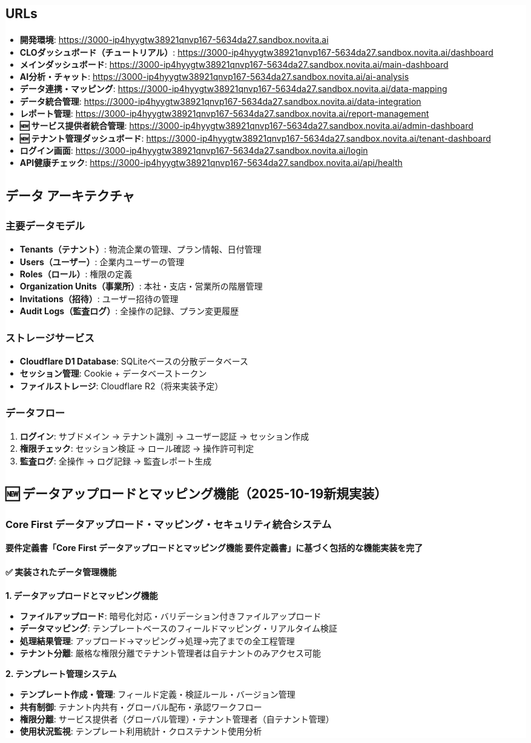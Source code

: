 ## URLs

- **開発環境**: https://3000-ip4hyygtw38921qnvp167-5634da27.sandbox.novita.ai
- **CLOダッシュボード（チュートリアル）**: https://3000-ip4hyygtw38921qnvp167-5634da27.sandbox.novita.ai/dashboard
- **メインダッシュボード**: https://3000-ip4hyygtw38921qnvp167-5634da27.sandbox.novita.ai/main-dashboard
- **AI分析・チャット**: https://3000-ip4hyygtw38921qnvp167-5634da27.sandbox.novita.ai/ai-analysis
- **データ連携・マッピング**: https://3000-ip4hyygtw38921qnvp167-5634da27.sandbox.novita.ai/data-mapping
- **データ統合管理**: https://3000-ip4hyygtw38921qnvp167-5634da27.sandbox.novita.ai/data-integration
- **レポート管理**: https://3000-ip4hyygtw38921qnvp167-5634da27.sandbox.novita.ai/report-management
- **🆕 サービス提供者統合管理**: https://3000-ip4hyygtw38921qnvp167-5634da27.sandbox.novita.ai/admin-dashboard
- **🆕 テナント管理ダッシュボード**: https://3000-ip4hyygtw38921qnvp167-5634da27.sandbox.novita.ai/tenant-dashboard
- **ログイン画面**: https://3000-ip4hyygtw38921qnvp167-5634da27.sandbox.novita.ai/login
- **API健康チェック**: https://3000-ip4hyygtw38921qnvp167-5634da27.sandbox.novita.ai/api/health

## データ アーキテクチャ

### 主要データモデル
- **Tenants（テナント）**: 物流企業の管理、プラン情報、日付管理
- **Users（ユーザー）**: 企業内ユーザーの管理
- **Roles（ロール）**: 権限の定義
- **Organization Units（事業所）**: 本社・支店・営業所の階層管理
- **Invitations（招待）**: ユーザー招待の管理
- **Audit Logs（監査ログ）**: 全操作の記録、プラン変更履歴

### ストレージサービス
- **Cloudflare D1 Database**: SQLiteベースの分散データベース
- **セッション管理**: Cookie + データベーストークン
- **ファイルストレージ**: Cloudflare R2（将来実装予定）

### データフロー
1. **ログイン**: サブドメイン → テナント識別 → ユーザー認証 → セッション作成
2. **権限チェック**: セッション検証 → ロール確認 → 操作許可判定
3. **監査ログ**: 全操作 → ログ記録 → 監査レポート生成

## 🆕 データアップロードとマッピング機能（2025-10-19新規実装）

### Core First データアップロード・マッピング・セキュリティ統合システム

**要件定義書「Core First データアップロードとマッピング機能 要件定義書」に基づく包括的な機能実装を完了**

#### ✅ 実装されたデータ管理機能

**1. データアップロードとマッピング機能**
- **ファイルアップロード**: 暗号化対応・バリデーション付きファイルアップロード
- **データマッピング**: テンプレートベースのフィールドマッピング・リアルタイム検証
- **処理結果管理**: アップロード→マッピング→処理→完了までの全工程管理
- **テナント分離**: 厳格な権限分離でテナント管理者は自テナントのみアクセス可能

**2. テンプレート管理システム**
- **テンプレート作成・管理**: フィールド定義・検証ルール・バージョン管理
- **共有制御**: テナント内共有・グローバル配布・承認ワークフロー
- **権限分離**: サービス提供者（グローバル管理）・テナント管理者（自テナント管理）
- **使用状況監視**: テンプレート利用統計・クロステナント使用分析
